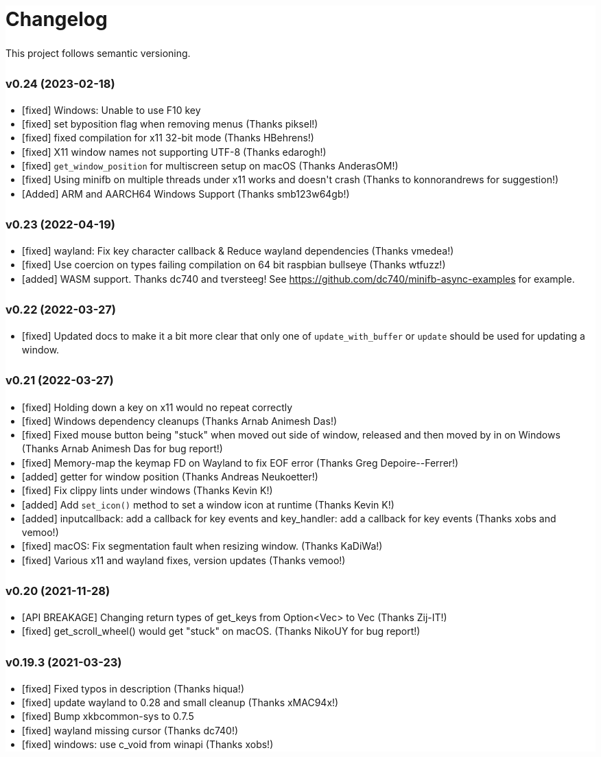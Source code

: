 # Changelog

This project follows semantic versioning.

### v0.24 (2023-02-18)

- [fixed] Windows: Unable to use F10 key 
- [fixed] set byposition flag when removing menus (Thanks piksel!)
- [fixed] fixed compilation for x11 32-bit mode (Thanks HBehrens!) 
- [fixed] X11 window names not supporting UTF-8 (Thanks edarogh!)
- [fixed] `get_window_position` for multiscreen setup on macOS (Thanks AnderasOM!)
- [fixed] Using minifb on multiple threads under x11 works and doesn't crash (Thanks to konnorandrews for suggestion!)  
- [Added] ARM and AARCH64 Windows Support (Thanks smb123w64gb!)

### v0.23 (2022-04-19)

- [fixed] wayland: Fix key character callback & Reduce wayland dependencies (Thanks vmedea!) 
- [fixed] Use coercion on types failing compilation on 64 bit raspbian bullseye (Thanks wtfuzz!)
- [added] WASM support. Thanks dc740 and tversteeg! See https://github.com/dc740/minifb-async-examples for example. 

### v0.22 (2022-03-27)

- [fixed] Updated docs to make it a bit more clear that only one of `update_with_buffer` or `update` should be used for updating a window. 

### v0.21 (2022-03-27)

- [fixed] Holding down a key on x11 would no repeat correctly 
- [fixed] Windows dependency cleanups (Thanks Arnab Animesh Das!) 
- [fixed] Fixed mouse button being "stuck" when moved out side of window, released and then moved by in on Windows (Thanks Arnab Animesh Das for bug report!) 
- [fixed] Memory-map the keymap FD on Wayland to fix EOF error (Thanks Greg Depoire--Ferrer!)
- [added] getter for window position (Thanks Andreas Neukoetter!)
- [fixed] Fix clippy lints under windows (Thanks Kevin K!)
- [added] Add `set_icon()` method to set a window icon at runtime (Thanks Kevin K!)
- [added] inputcallback: add a callback for key events and key_handler: add a callback for key events (Thanks xobs and vemoo!)
- [fixed] macOS: Fix segmentation fault when resizing window. (Thanks KaDiWa!)
- [fixed] Various x11 and wayland fixes, version updates (Thanks vemoo!)

### v0.20 (2021-11-28)

- [API BREAKAGE] Changing return types of get_keys from Option<Vec<Key>> to Vec<Key> (Thanks Zij-IT!)
- [fixed] get_scroll_wheel() would get "stuck" on macOS. (Thanks NikoUY for bug report!)

### v0.19.3 (2021-03-23)

- [fixed] Fixed typos in description (Thanks hiqua!)
- [fixed] update wayland to 0.28 and small cleanup (Thanks xMAC94x!)
- [fixed] Bump xkbcommon-sys to 0.7.5
- [fixed] wayland missing cursor (Thanks dc740!)
- [fixed] windows: use c_void from winapi (Thanks xobs!)

